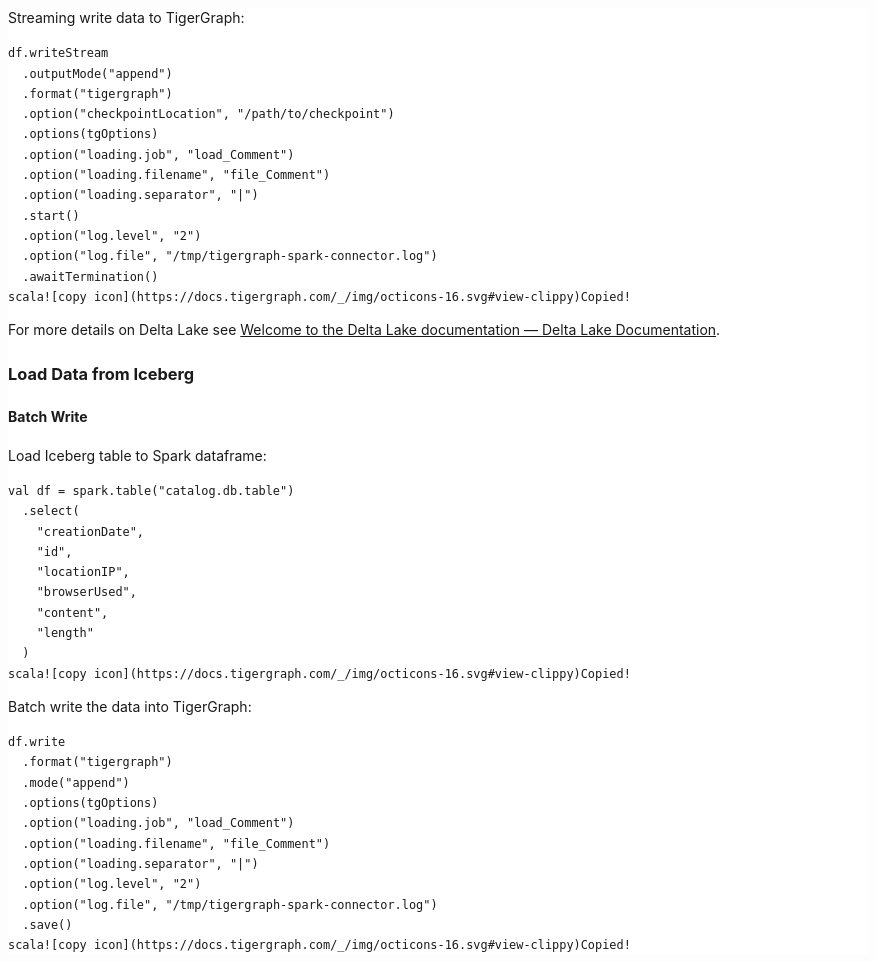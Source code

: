 Streaming write data to TigerGraph:
```
df.writeStream
  .outputMode("append")
  .format("tigergraph")
  .option("checkpointLocation", "/path/to/checkpoint")
  .options(tgOptions)
  .option("loading.job", "load_Comment")
  .option("loading.filename", "file_Comment")
  .option("loading.separator", "|")
  .start()
  .option("log.level", "2")
  .option("log.file", "/tmp/tigergraph-spark-connector.log")
  .awaitTermination()
scala![copy icon](https://docs.tigergraph.com/_/img/octicons-16.svg#view-clippy)Copied!

```

For more details on Delta Lake see [Welcome to the Delta Lake documentation — Delta Lake Documentation](https://docs.delta.io/latest/index.html).
### [](https://docs.tigergraph.com/tigergraph-server/4.1/data-loading/load-from-spark-dataframe#_load_data_from_iceberg)Load Data from Iceberg
#### [](https://docs.tigergraph.com/tigergraph-server/4.1/data-loading/load-from-spark-dataframe#_batch_write_3)Batch Write
Load Iceberg table to Spark dataframe:
```
val df = spark.table("catalog.db.table")
  .select(
    "creationDate",
    "id",
    "locationIP",
    "browserUsed",
    "content",
    "length"
  )
scala![copy icon](https://docs.tigergraph.com/_/img/octicons-16.svg#view-clippy)Copied!

```

Batch write the data into TigerGraph:
```
df.write
  .format("tigergraph")
  .mode("append")
  .options(tgOptions)
  .option("loading.job", "load_Comment")
  .option("loading.filename", "file_Comment")
  .option("loading.separator", "|")
  .option("log.level", "2")
  .option("log.file", "/tmp/tigergraph-spark-connector.log")
  .save()
scala![copy icon](https://docs.tigergraph.com/_/img/octicons-16.svg#view-clippy)Copied!

```

